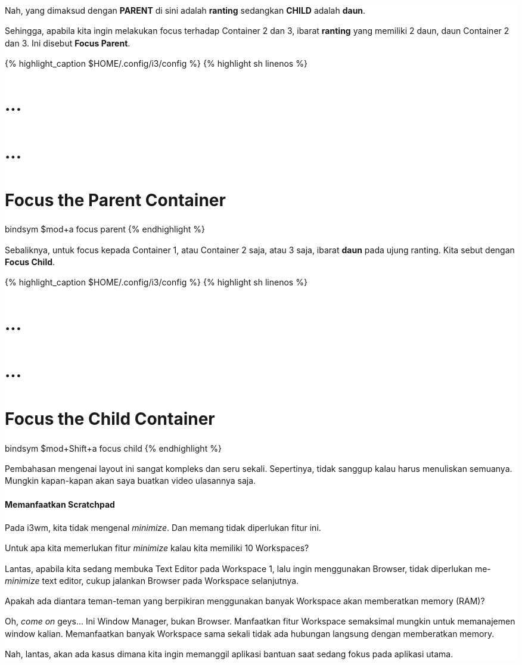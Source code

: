 Nah, yang dimaksud dengan **PARENT** di sini adalah **ranting** sedangkan **CHILD** adalah **daun**.

Sehingga, apabila kita ingin melakukan focus terhadap Container 2 dan 3, ibarat **ranting** yang memiliki 2 daun, daun Container 2 dan 3. Ini disebut **Focus Parent**.

{% highlight_caption $HOME/.config/i3/config %}
{% highlight sh linenos %}
# ...
# ...

# Focus the Parent Container
bindsym $mod+a focus parent
{% endhighlight %}

Sebaliknya, untuk focus kepada Container 1, atau Container 2 saja, atau 3 saja, ibarat **daun** pada ujung ranting. Kita sebut dengan **Focus Child**.

{% highlight_caption $HOME/.config/i3/config %}
{% highlight sh linenos %}
# ...
# ...

# Focus the Child Container
bindsym $mod+Shift+a focus child
{% endhighlight %}

Pembahasan mengenai layout ini sangat kompleks dan seru sekali. Sepertinya, tidak sanggup kalau harus menuliskan semuanya. Mungkin kapan-kapan akan saya buatkan video ulasannya saja.

#### Memanfaatkan Scratchpad

Pada i3wm, kita tidak mengenal *minimize*. Dan memang tidak diperlukan fitur ini.

Untuk apa kita memerlukan fitur *minimize* kalau kita memiliki 10 Workspaces?

Lantas, apabila kita sedang membuka Text Editor pada Workspace 1, lalu ingin menggunakan Browser, tidak diperlukan me-*minimize* text editor, cukup jalankan Browser pada Workspace selanjutnya.

Apakah ada diantara teman-teman yang berpikiran menggunakan banyak Workspace akan memberatkan memory (RAM)?

Oh, *come on* geys... Ini Window Manager, bukan Browser. Manfaatkan fitur Workspace semaksimal mungkin untuk memanajemen window kalian. Memanfaatkan banyak Workspace sama sekali tidak ada hubungan langsung dengan memberatkan memory.

Nah, lantas, akan ada kasus dimana kita ingin memanggil aplikasi bantuan saat sedang fokus pada aplikasi utama.

